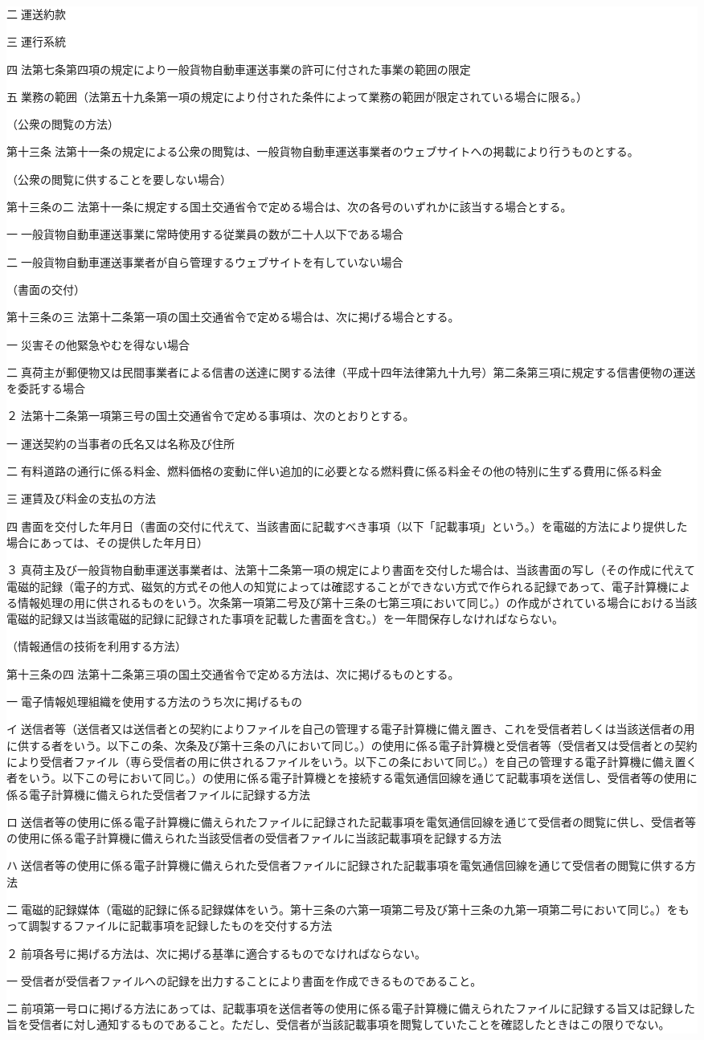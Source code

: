 二 運送約款

三 運行系統

四 法第七条第四項の規定により一般貨物自動車運送事業の許可に付された事業の範囲の限定

五 業務の範囲（法第五十九条第一項の規定により付された条件によって業務の範囲が限定されている場合に限る。）

（公衆の閲覧の方法）

第十三条 法第十一条の規定による公衆の閲覧は、一般貨物自動車運送事業者のウェブサイトへの掲載により行うものとする。

（公衆の閲覧に供することを要しない場合）

第十三条の二 法第十一条に規定する国土交通省令で定める場合は、次の各号のいずれかに該当する場合とする。

一 一般貨物自動車運送事業に常時使用する従業員の数が二十人以下である場合

二 一般貨物自動車運送事業者が自ら管理するウェブサイトを有していない場合

（書面の交付）

第十三条の三 法第十二条第一項の国土交通省令で定める場合は、次に掲げる場合とする。

一 災害その他緊急やむを得ない場合

二 真荷主が郵便物又は民間事業者による信書の送達に関する法律（平成十四年法律第九十九号）第二条第三項に規定する信書便物の運送を委託する場合

２ 法第十二条第一項第三号の国土交通省令で定める事項は、次のとおりとする。

一 運送契約の当事者の氏名又は名称及び住所

二 有料道路の通行に係る料金、燃料価格の変動に伴い追加的に必要となる燃料費に係る料金その他の特別に生ずる費用に係る料金

三 運賃及び料金の支払の方法

四 書面を交付した年月日（書面の交付に代えて、当該書面に記載すべき事項（以下「記載事項」という。）を電磁的方法により提供した場合にあっては、その提供した年月日）

３ 真荷主及び一般貨物自動車運送事業者は、法第十二条第一項の規定により書面を交付した場合は、当該書面の写し（その作成に代えて電磁的記録（電子的方式、磁気的方式その他人の知覚によっては確認することができない方式で作られる記録であって、電子計算機による情報処理の用に供されるものをいう。次条第一項第二号及び第十三条の七第三項において同じ。）の作成がされている場合における当該電磁的記録又は当該電磁的記録に記録された事項を記載した書面を含む。）を一年間保存しなければならない。

（情報通信の技術を利用する方法）

第十三条の四 法第十二条第三項の国土交通省令で定める方法は、次に掲げるものとする。

一 電子情報処理組織を使用する方法のうち次に掲げるもの

イ 送信者等（送信者又は送信者との契約によりファイルを自己の管理する電子計算機に備え置き、これを受信者若しくは当該送信者の用に供する者をいう。以下この条、次条及び第十三条の八において同じ。）の使用に係る電子計算機と受信者等（受信者又は受信者との契約により受信者ファイル（専ら受信者の用に供されるファイルをいう。以下この条において同じ。）を自己の管理する電子計算機に備え置く者をいう。以下この号において同じ。）の使用に係る電子計算機とを接続する電気通信回線を通じて記載事項を送信し、受信者等の使用に係る電子計算機に備えられた受信者ファイルに記録する方法

ロ 送信者等の使用に係る電子計算機に備えられたファイルに記録された記載事項を電気通信回線を通じて受信者の閲覧に供し、受信者等の使用に係る電子計算機に備えられた当該受信者の受信者ファイルに当該記載事項を記録する方法

ハ 送信者等の使用に係る電子計算機に備えられた受信者ファイルに記録された記載事項を電気通信回線を通じて受信者の閲覧に供する方法

二 電磁的記録媒体（電磁的記録に係る記録媒体をいう。第十三条の六第一項第二号及び第十三条の九第一項第二号において同じ。）をもって調製するファイルに記載事項を記録したものを交付する方法

２ 前項各号に掲げる方法は、次に掲げる基準に適合するものでなければならない。

一 受信者が受信者ファイルへの記録を出力することにより書面を作成できるものであること。

二 前項第一号ロに掲げる方法にあっては、記載事項を送信者等の使用に係る電子計算機に備えられたファイルに記録する旨又は記録した旨を受信者に対し通知するものであること。ただし、受信者が当該記載事項を閲覧していたことを確認したときはこの限りでない。
